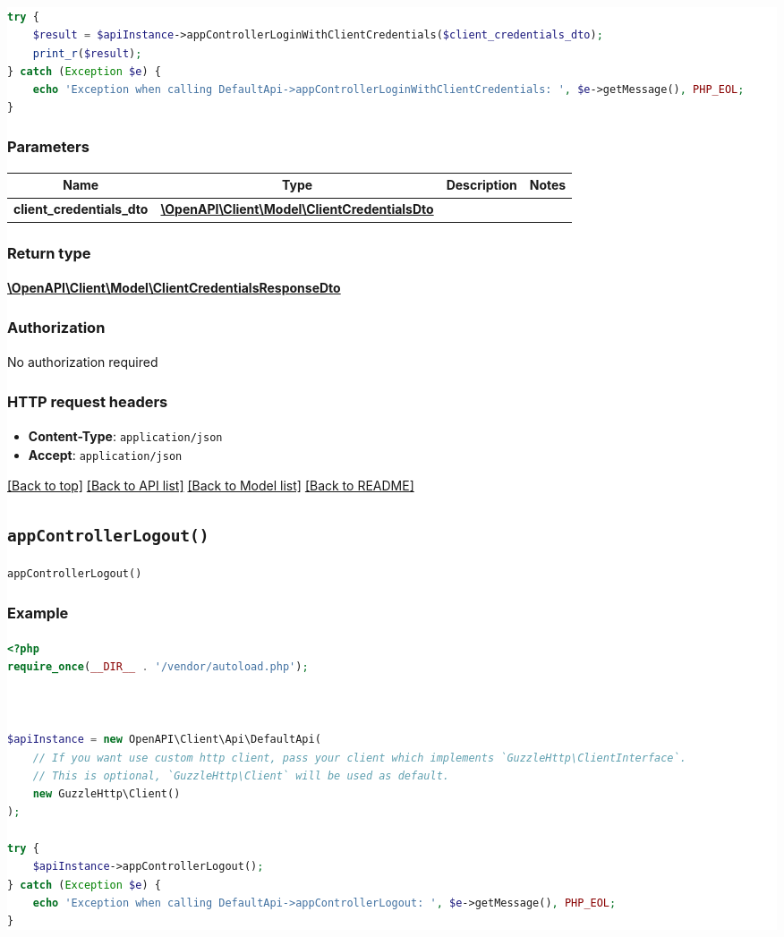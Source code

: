 ```php
try {
    $result = $apiInstance->appControllerLoginWithClientCredentials($client_credentials_dto);
    print_r($result);
} catch (Exception $e) {
    echo 'Exception when calling DefaultApi->appControllerLoginWithClientCredentials: ', $e->getMessage(), PHP_EOL;
}
```

### Parameters

Name | Type | Description  | Notes
------------- | ------------- | ------------- | -------------
 **client_credentials_dto** | [**\OpenAPI\Client\Model\ClientCredentialsDto**](../Model/ClientCredentialsDto.md)|  |

### Return type

[**\OpenAPI\Client\Model\ClientCredentialsResponseDto**](../Model/ClientCredentialsResponseDto.md)

### Authorization

No authorization required

### HTTP request headers

- **Content-Type**: `application/json`
- **Accept**: `application/json`

[[Back to top]](#) [[Back to API list]](../../README.md#endpoints)
[[Back to Model list]](../../README.md#models)
[[Back to README]](../../README.md)

## `appControllerLogout()`

```php
appControllerLogout()
```



### Example

```php
<?php
require_once(__DIR__ . '/vendor/autoload.php');



$apiInstance = new OpenAPI\Client\Api\DefaultApi(
    // If you want use custom http client, pass your client which implements `GuzzleHttp\ClientInterface`.
    // This is optional, `GuzzleHttp\Client` will be used as default.
    new GuzzleHttp\Client()
);

try {
    $apiInstance->appControllerLogout();
} catch (Exception $e) {
    echo 'Exception when calling DefaultApi->appControllerLogout: ', $e->getMessage(), PHP_EOL;
}
```
